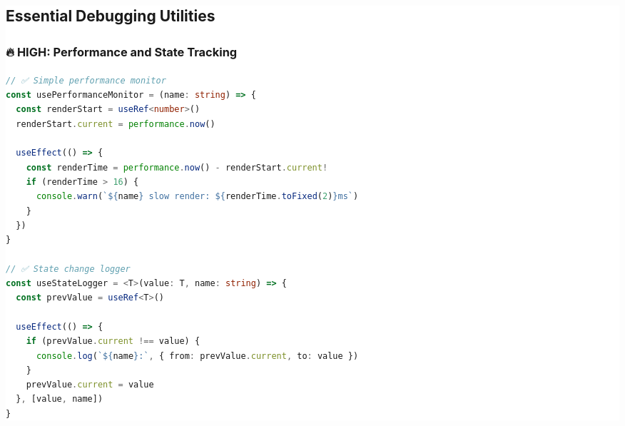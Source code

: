 ## Essential Debugging Utilities

### 🔥 **HIGH**: Performance and State Tracking

```typescript
// ✅ Simple performance monitor
const usePerformanceMonitor = (name: string) => {
  const renderStart = useRef<number>()
  renderStart.current = performance.now()

  useEffect(() => {
    const renderTime = performance.now() - renderStart.current!
    if (renderTime > 16) {
      console.warn(`${name} slow render: ${renderTime.toFixed(2)}ms`)
    }
  })
}

// ✅ State change logger
const useStateLogger = <T>(value: T, name: string) => {
  const prevValue = useRef<T>()

  useEffect(() => {
    if (prevValue.current !== value) {
      console.log(`${name}:`, { from: prevValue.current, to: value })
    }
    prevValue.current = value
  }, [value, name])
}
```
